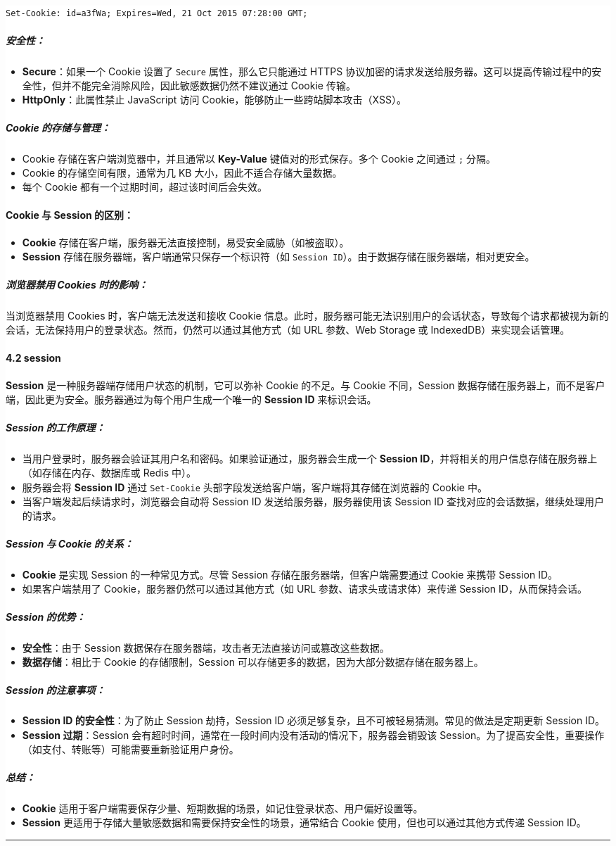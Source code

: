   ```http
  Set-Cookie: id=a3fWa; Expires=Wed, 21 Oct 2015 07:28:00 GMT;
  ```

##### 安全性：

- **Secure**：如果一个 Cookie 设置了 `Secure` 属性，那么它只能通过 HTTPS 协议加密的请求发送给服务器。这可以提高传输过程中的安全性，但并不能完全消除风险，因此敏感数据仍然不建议通过 Cookie 传输。
- **HttpOnly**：此属性禁止 JavaScript 访问 Cookie，能够防止一些跨站脚本攻击（XSS）。

##### Cookie 的存储与管理：

- Cookie 存储在客户端浏览器中，并且通常以 **Key-Value** 键值对的形式保存。多个 Cookie 之间通过 `;` 分隔。
- Cookie 的存储空间有限，通常为几 KB 大小，因此不适合存储大量数据。
- 每个 Cookie 都有一个过期时间，超过该时间后会失效。

#### Cookie 与 Session 的区别：

- **Cookie** 存储在客户端，服务器无法直接控制，易受安全威胁（如被盗取）。
- **Session** 存储在服务器端，客户端通常只保存一个标识符（如 `Session ID`）。由于数据存储在服务器端，相对更安全。

##### 浏览器禁用 Cookies 时的影响：

当浏览器禁用 Cookies 时，客户端无法发送和接收 Cookie 信息。此时，服务器可能无法识别用户的会话状态，导致每个请求都被视为新的会话，无法保持用户的登录状态。然而，仍然可以通过其他方式（如 URL 参数、Web Storage 或 IndexedDB）来实现会话管理。

#### 4.2 session

**Session** 是一种服务器端存储用户状态的机制，它可以弥补 Cookie 的不足。与 Cookie 不同，Session 数据存储在服务器上，而不是客户端，因此更为安全。服务器通过为每个用户生成一个唯一的 **Session ID** 来标识会话。

##### Session 的工作原理：

- 当用户登录时，服务器会验证其用户名和密码。如果验证通过，服务器会生成一个 **Session ID**，并将相关的用户信息存储在服务器上（如存储在内存、数据库或 Redis 中）。
- 服务器会将 **Session ID** 通过 `Set-Cookie` 头部字段发送给客户端，客户端将其存储在浏览器的 Cookie 中。
- 当客户端发起后续请求时，浏览器会自动将 Session ID 发送给服务器，服务器使用该 Session ID 查找对应的会话数据，继续处理用户的请求。

##### Session 与 Cookie 的关系：

- **Cookie** 是实现 Session 的一种常见方式。尽管 Session 存储在服务器端，但客户端需要通过 Cookie 来携带 Session ID。
- 如果客户端禁用了 Cookie，服务器仍然可以通过其他方式（如 URL 参数、请求头或请求体）来传递 Session ID，从而保持会话。

##### Session 的优势：

- **安全性**：由于 Session 数据保存在服务器端，攻击者无法直接访问或篡改这些数据。
- **数据存储**：相比于 Cookie 的存储限制，Session 可以存储更多的数据，因为大部分数据存储在服务器上。

##### Session 的注意事项：

- **Session ID 的安全性**：为了防止 Session 劫持，Session ID 必须足够复杂，且不可被轻易猜测。常见的做法是定期更新 Session ID。
- **Session 过期**：Session 会有超时时间，通常在一段时间内没有活动的情况下，服务器会销毁该 Session。为了提高安全性，重要操作（如支付、转账等）可能需要重新验证用户身份。

##### 总结：

- **Cookie** 适用于客户端需要保存少量、短期数据的场景，如记住登录状态、用户偏好设置等。
- **Session** 更适用于存储大量敏感数据和需要保持安全性的场景，通常结合 Cookie 使用，但也可以通过其他方式传递 Session ID。

---
